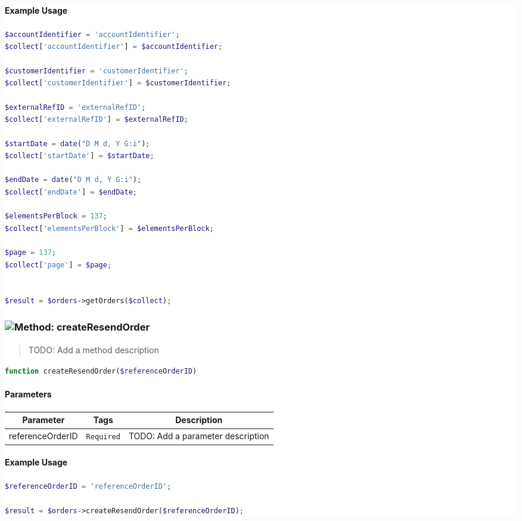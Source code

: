 


#### Example Usage

```php
$accountIdentifier = 'accountIdentifier';
$collect['accountIdentifier'] = $accountIdentifier;

$customerIdentifier = 'customerIdentifier';
$collect['customerIdentifier'] = $customerIdentifier;

$externalRefID = 'externalRefID';
$collect['externalRefID'] = $externalRefID;

$startDate = date("D M d, Y G:i");
$collect['startDate'] = $startDate;

$endDate = date("D M d, Y G:i");
$collect['endDate'] = $endDate;

$elementsPerBlock = 137;
$collect['elementsPerBlock'] = $elementsPerBlock;

$page = 137;
$collect['page'] = $page;


$result = $orders->getOrders($collect);

```


### <a name="create_resend_order"></a>![Method: ](https://apidocs.io/img/method.png ".OrdersController.createResendOrder") createResendOrder

> TODO: Add a method description


```php
function createResendOrder($referenceOrderID)
```

#### Parameters

| Parameter | Tags | Description |
|-----------|------|-------------|
| referenceOrderID |  ``` Required ```  | TODO: Add a parameter description |



#### Example Usage

```php
$referenceOrderID = 'referenceOrderID';

$result = $orders->createResendOrder($referenceOrderID);

```
